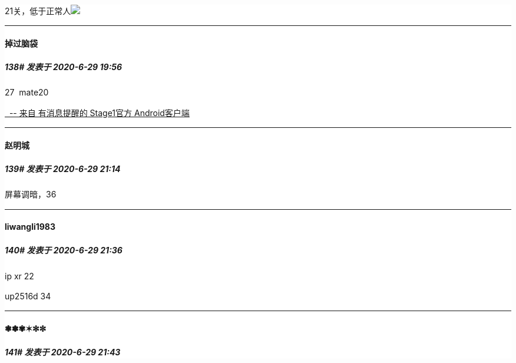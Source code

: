 


21关，低于正常人<img src="https://static.saraba1st.com/image/smiley/face2017/004.gif" referrerpolicy="no-referrer">







*****

####  掉过脑袋  
##### 138#       发表于 2020-6-29 19:56




27  mate20

[  -- 来自 有消息提醒的 Stage1官方 Android客户端](https://www.coolapk.com/apk/140634)







*****

####  赵明城  
##### 139#       发表于 2020-6-29 21:14




屏幕调暗，36







*****

####  liwangli1983  
##### 140#       发表于 2020-6-29 21:36




ip xr 22

up2516d 34







*****

####  ❃✽✾✶✻✼  
##### 141#       发表于 2020-6-29 21:43


